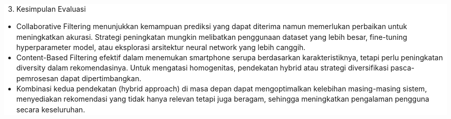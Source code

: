3. Kesimpulan Evaluasi

+ Collaborative Filtering menunjukkan kemampuan prediksi yang dapat diterima namun memerlukan perbaikan untuk meningkatkan akurasi. Strategi peningkatan mungkin melibatkan penggunaan dataset yang lebih besar, fine-tuning hyperparameter model, atau eksplorasi arsitektur neural network yang lebih canggih.
+ Content-Based Filtering efektif dalam menemukan smartphone serupa berdasarkan karakteristiknya, tetapi perlu peningkatan diversity dalam rekomendasinya. Untuk mengatasi homogenitas, pendekatan hybrid atau strategi diversifikasi pasca-pemrosesan dapat dipertimbangkan.
+ Kombinasi kedua pendekatan (hybrid approach) di masa depan dapat mengoptimalkan kelebihan masing-masing sistem, menyediakan rekomendasi yang tidak hanya relevan tetapi juga beragam, sehingga meningkatkan pengalaman pengguna secara keseluruhan.
